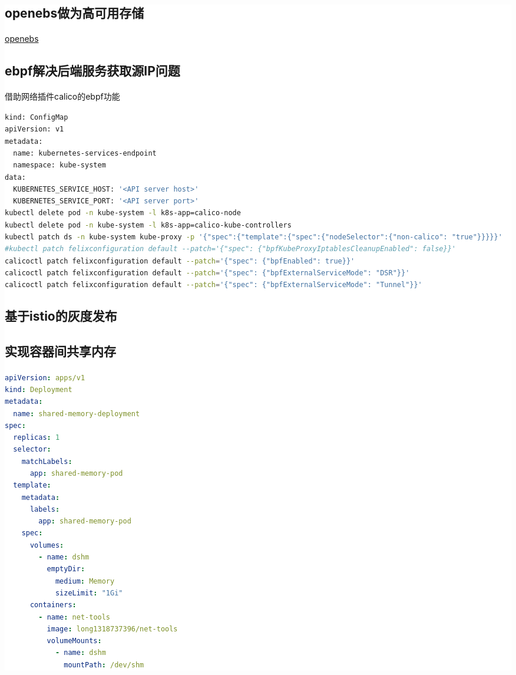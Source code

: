 ## openebs做为高可用存储

[openebs](openebs.md)


## ebpf解决后端服务获取源IP问题

借助网络插件calico的ebpf功能

```bash
kind: ConfigMap
apiVersion: v1
metadata:
  name: kubernetes-services-endpoint
  namespace: kube-system
data:
  KUBERNETES_SERVICE_HOST: '<API server host>'
  KUBERNETES_SERVICE_PORT: '<API server port>'
kubectl delete pod -n kube-system -l k8s-app=calico-node
kubectl delete pod -n kube-system -l k8s-app=calico-kube-controllers
kubectl patch ds -n kube-system kube-proxy -p '{"spec":{"template":{"spec":{"nodeSelector":{"non-calico": "true"}}}}}'
#kubectl patch felixconfiguration default --patch='{"spec": {"bpfKubeProxyIptablesCleanupEnabled": false}}'
calicoctl patch felixconfiguration default --patch='{"spec": {"bpfEnabled": true}}'
calicoctl patch felixconfiguration default --patch='{"spec": {"bpfExternalServiceMode": "DSR"}}'
calicoctl patch felixconfiguration default --patch='{"spec": {"bpfExternalServiceMode": "Tunnel"}}'
```

## 基于istio的灰度发布


## 实现容器间共享内存

```yaml
apiVersion: apps/v1
kind: Deployment
metadata:
  name: shared-memory-deployment
spec:
  replicas: 1
  selector:
    matchLabels:
      app: shared-memory-pod
  template:
    metadata:
      labels:
        app: shared-memory-pod
    spec:
      volumes:
        - name: dshm
          emptyDir:
            medium: Memory
            sizeLimit: "1Gi"
      containers:
        - name: net-tools
          image: long1318737396/net-tools
          volumeMounts:
            - name: dshm
              mountPath: /dev/shm
```
